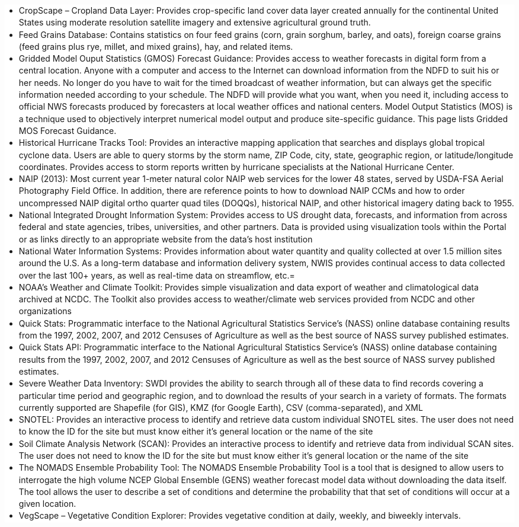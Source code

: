 * CropScape – Cropland Data Layer: Provides crop-specific land cover data layer created annually for the continental United States using moderate resolution satellite imagery and extensive agricultural ground truth.
* Feed Grains Database: Contains statistics on four feed grains (corn, grain sorghum, barley, and oats), foreign coarse grains (feed grains plus rye, millet, and mixed grains), hay, and related items.
* Gridded Model Ouput Statistics (GMOS) Forecast Guidance: Provides access to weather forecasts in digital form from a central location. Anyone with a computer and access to the Internet can download information from the NDFD to suit his or her needs. No longer do you have to wait for the timed broadcast of weather information, but can always get the specific information needed according to your schedule. The NDFD will provide what you want, when you need it, including access to official NWS forecasts produced by forecasters at local weather offices and national centers. Model Output Statistics (MOS) is a technique used to objectively interpret numerical model output and produce site-specific guidance. This page lists Gridded MOS Forecast Guidance.
* Historical Hurricane Tracks Tool: Provides an interactive mapping application that searches and displays global tropical cyclone data. Users are able to query storms by the storm name, ZIP Code, city, state, geographic region, or latitude/longitude coordinates. Provides access to storm reports written by hurricane specialists at the National Hurricane Center.
* NAIP (2013): Most current year 1-meter natural color NAIP web services for the lower 48 states, served by USDA-FSA Aerial Photography Field Office. In addition, there are reference points to how to download NAIP CCMs and how to order uncompressed NAIP digital ortho quarter quad tiles (DOQQs), historical NAIP, and other historical imagery dating back to 1955.
* National Integrated Drought Information System: Provides access to US drought data, forecasts, and information from across federal and state agencies, tribes, universities, and other partners. Data is provided using visualization tools within the Portal or as links directly to an appropriate website from the data’s host institution
* National Water Information Systems: Provides information about water quantity and quality collected at over 1.5 million sites around the U.S. As a long-term database and information delivery system, NWIS provides continual access to data collected over the last 100+ years, as well as real-time data on streamflow, etc.=
* NOAA’s Weather and Climate Toolkit: Provides simple visualization and data export of weather and climatological data archived at NCDC. The Toolkit also provides access to weather/climate web services provided from NCDC and other organizations
* Quick Stats: Programmatic interface to the National Agricultural Statistics Service’s (NASS) online database containing results from the 1997, 2002, 2007, and 2012 Censuses of Agriculture as well as the best source of NASS survey published estimates.
* Quick Stats API: Programmatic interface to the National Agricultural Statistics Service’s (NASS) online database containing results from the 1997, 2002, 2007, and 2012 Censuses of Agriculture as well as the best source of NASS survey published estimates.
* Severe Weather Data Inventory: SWDI provides the ability to search through all of these data to find records covering a particular time period and geographic region, and to download the results of your search in a variety of formats. The formats currently supported are Shapefile (for GIS), KMZ (for Google Earth), CSV (comma-separated), and XML
* SNOTEL: Provides an interactive process to identify and retrieve data custom individual SNOTEL sites. The user does not need to know the ID for the site but must know either it’s general location or the name of the site
* Soil Climate Analysis Network (SCAN): Provides an interactive process to identify and retrieve data from individual SCAN sites. The user does not need to know the ID for the site but must know either it’s general location or the name of the site
* The NOMADS Ensemble Probability Tool: The NOMADS Ensemble Probability Tool is a tool that is designed to allow users to interrogate the high volume NCEP Global Ensemble (GENS) weather forecast model data without downloading the data itself. The tool allows the user to describe a set of conditions and determine the probability that that set of conditions will occur at a given location.
* VegScape – Vegetative Condition Explorer: Provides vegetative condition at daily, weekly, and biweekly intervals.
